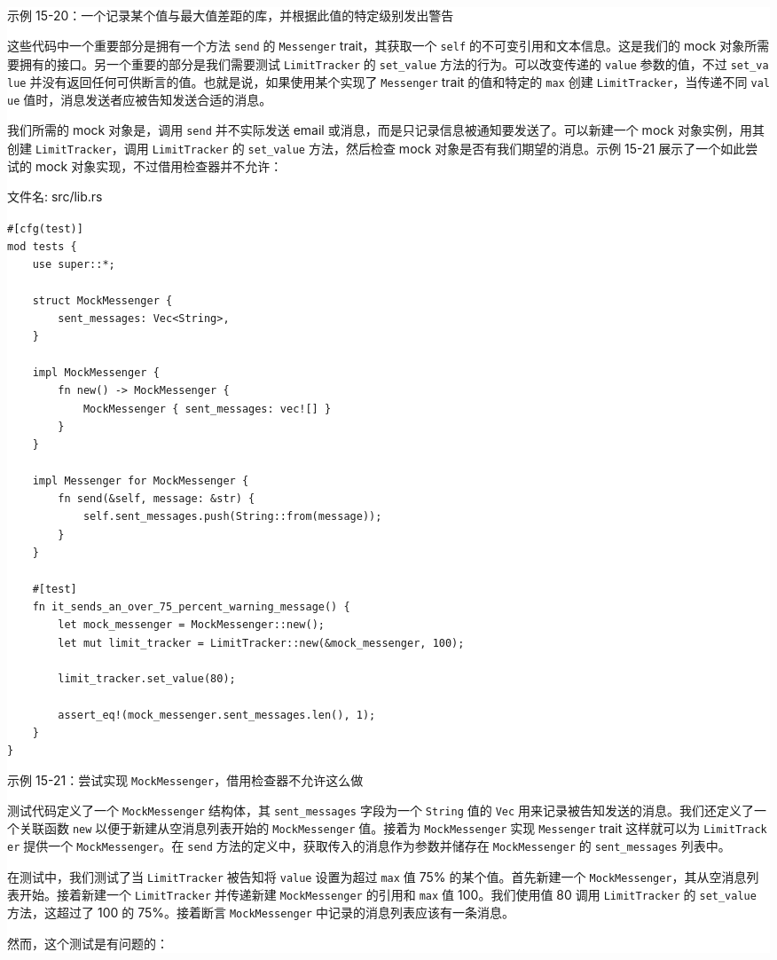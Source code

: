 <span class="caption">示例 15-20：一个记录某个值与最大值差距的库，并根据此值的特定级别发出警告</span>

这些代码中一个重要部分是拥有一个方法 `send` 的 `Messenger` trait，其获取一个 `self` 的不可变引用和文本信息。这是我们的 mock 对象所需要拥有的接口。另一个重要的部分是我们需要测试 `LimitTracker` 的 `set_value` 方法的行为。可以改变传递的 `value` 参数的值，不过 `set_value` 并没有返回任何可供断言的值。也就是说，如果使用某个实现了 `Messenger` trait 的值和特定的 `max` 创建 `LimitTracker`，当传递不同 `value` 值时，消息发送者应被告知发送合适的消息。

我们所需的 mock 对象是，调用 `send` 并不实际发送 email 或消息，而是只记录信息被通知要发送了。可以新建一个 mock 对象实例，用其创建 `LimitTracker`，调用 `LimitTracker` 的 `set_value` 方法，然后检查 mock 对象是否有我们期望的消息。示例 15-21 展示了一个如此尝试的 mock 对象实现，不过借用检查器并不允许：

<span class="filename">文件名: src/lib.rs</span>

```rust,ignore,does_not_compile
#[cfg(test)]
mod tests {
    use super::*;

    struct MockMessenger {
        sent_messages: Vec<String>,
    }

    impl MockMessenger {
        fn new() -> MockMessenger {
            MockMessenger { sent_messages: vec![] }
        }
    }

    impl Messenger for MockMessenger {
        fn send(&self, message: &str) {
            self.sent_messages.push(String::from(message));
        }
    }

    #[test]
    fn it_sends_an_over_75_percent_warning_message() {
        let mock_messenger = MockMessenger::new();
        let mut limit_tracker = LimitTracker::new(&mock_messenger, 100);

        limit_tracker.set_value(80);

        assert_eq!(mock_messenger.sent_messages.len(), 1);
    }
}
```

<span class="caption">示例 15-21：尝试实现 `MockMessenger`，借用检查器不允许这么做</span>

测试代码定义了一个 `MockMessenger` 结构体，其 `sent_messages` 字段为一个 `String` 值的 `Vec` 用来记录被告知发送的消息。我们还定义了一个关联函数 `new` 以便于新建从空消息列表开始的 `MockMessenger` 值。接着为 `MockMessenger` 实现 `Messenger` trait 这样就可以为 `LimitTracker` 提供一个 `MockMessenger`。在 `send` 方法的定义中，获取传入的消息作为参数并储存在 `MockMessenger` 的 `sent_messages` 列表中。

在测试中，我们测试了当 `LimitTracker` 被告知将 `value` 设置为超过 `max` 值 75% 的某个值。首先新建一个 `MockMessenger`，其从空消息列表开始。接着新建一个 `LimitTracker` 并传递新建 `MockMessenger` 的引用和 `max` 值 100。我们使用值 80 调用 `LimitTracker` 的 `set_value` 方法，这超过了 100 的 75%。接着断言 `MockMessenger` 中记录的消息列表应该有一条消息。

然而，这个测试是有问题的：


[wheres-the---operator]: ch05-03-method-syntax.html#wheres-the---operator